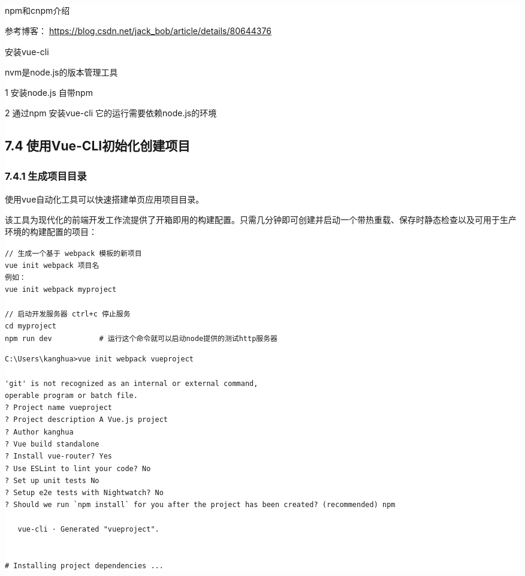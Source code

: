 npm和cnpm介绍

参考博客： https://blog.csdn.net/jack_bob/article/details/80644376





安装vue-cli

nvm是node.js的版本管理工具

1 安装node.js  自带npm

2 通过npm 安装vue-cli  它的运行需要依赖node.js的环境





## 7.4 使用Vue-CLI初始化创建项目

### 7.4.1 生成项目目录

使用vue自动化工具可以快速搭建单页应用项目目录。

该工具为现代化的前端开发工作流提供了开箱即用的构建配置。只需几分钟即可创建并启动一个带热重载、保存时静态检查以及可用于生产环境的构建配置的项目：

```
// 生成一个基于 webpack 模板的新项目
vue init webpack 项目名
例如：
vue init webpack myproject

// 启动开发服务器 ctrl+c 停止服务
cd myproject
npm run dev           # 运行这个命令就可以启动node提供的测试http服务器
```

```
C:\Users\kanghua>vue init webpack vueproject

'git' is not recognized as an internal or external command,
operable program or batch file.
? Project name vueproject
? Project description A Vue.js project
? Author kanghua
? Vue build standalone
? Install vue-router? Yes
? Use ESLint to lint your code? No
? Set up unit tests No
? Setup e2e tests with Nightwatch? No
? Should we run `npm install` for you after the project has been created? (recommended) npm

   vue-cli · Generated "vueproject".


# Installing project dependencies ...
```
